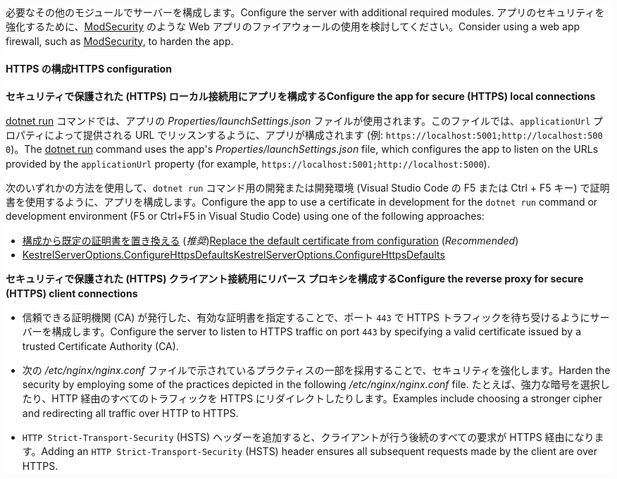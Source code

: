 <span data-ttu-id="5ac96-262">必要なその他のモジュールでサーバーを構成します。</span><span class="sxs-lookup"><span data-stu-id="5ac96-262">Configure the server with additional required modules.</span></span> <span data-ttu-id="5ac96-263">アプリのセキュリティを強化するために、[ModSecurity](https://www.modsecurity.org/) のような Web アプリのファイアウォールの使用を検討してください。</span><span class="sxs-lookup"><span data-stu-id="5ac96-263">Consider using a web app firewall, such as [ModSecurity](https://www.modsecurity.org/), to harden the app.</span></span>

#### <a name="https-configuration"></a><span data-ttu-id="5ac96-264">HTTPS の構成</span><span class="sxs-lookup"><span data-stu-id="5ac96-264">HTTPS configuration</span></span>

<span data-ttu-id="5ac96-265">**セキュリティで保護された (HTTPS) ローカル接続用にアプリを構成する**</span><span class="sxs-lookup"><span data-stu-id="5ac96-265">**Configure the app for secure (HTTPS) local connections**</span></span>

<span data-ttu-id="5ac96-266">[dotnet run](/dotnet/core/tools/dotnet-run) コマンドでは、アプリの *Properties/launchSettings.json* ファイルが使用されます。このファイルでは、`applicationUrl` プロパティによって提供される URL でリッスンするように、アプリが構成されます (例: `https://localhost:5001;http://localhost:5000`)。</span><span class="sxs-lookup"><span data-stu-id="5ac96-266">The [dotnet run](/dotnet/core/tools/dotnet-run) command uses the app's *Properties/launchSettings.json* file, which configures the app to listen on the URLs provided by the `applicationUrl` property (for example, `https://localhost:5001;http://localhost:5000`).</span></span>

<span data-ttu-id="5ac96-267">次のいずれかの方法を使用して、`dotnet run` コマンド用の開発または開発環境 (Visual Studio Code の F5 または Ctrl + F5 キー) で証明書を使用するように、アプリを構成します。</span><span class="sxs-lookup"><span data-stu-id="5ac96-267">Configure the app to use a certificate in development for the `dotnet run` command or development environment (F5 or Ctrl+F5 in Visual Studio Code) using one of the following approaches:</span></span>

* <span data-ttu-id="5ac96-268">[構成から既定の証明書を置き換える](xref:fundamentals/servers/kestrel#configuration) (*推奨*)</span><span class="sxs-lookup"><span data-stu-id="5ac96-268">[Replace the default certificate from configuration](xref:fundamentals/servers/kestrel#configuration) (*Recommended*)</span></span>
* [<span data-ttu-id="5ac96-269">KestrelServerOptions.ConfigureHttpsDefaults</span><span class="sxs-lookup"><span data-stu-id="5ac96-269">KestrelServerOptions.ConfigureHttpsDefaults</span></span>](xref:fundamentals/servers/kestrel#configurehttpsdefaultsactionhttpsconnectionadapteroptions)

<span data-ttu-id="5ac96-270">**セキュリティで保護された (HTTPS) クライアント接続用にリバース プロキシを構成する**</span><span class="sxs-lookup"><span data-stu-id="5ac96-270">**Configure the reverse proxy for secure (HTTPS) client connections**</span></span>

* <span data-ttu-id="5ac96-271">信頼できる証明機関 (CA) が発行した、有効な証明書を指定することで、ポート `443` で HTTPS トラフィックを待ち受けるようにサーバーを構成します。</span><span class="sxs-lookup"><span data-stu-id="5ac96-271">Configure the server to listen to HTTPS traffic on port `443` by specifying a valid certificate issued by a trusted Certificate Authority (CA).</span></span>

* <span data-ttu-id="5ac96-272">次の */etc/nginx/nginx.conf* ファイルで示されているプラクティスの一部を採用することで、セキュリティを強化します。</span><span class="sxs-lookup"><span data-stu-id="5ac96-272">Harden the security by employing some of the practices depicted in the following */etc/nginx/nginx.conf* file.</span></span> <span data-ttu-id="5ac96-273">たとえば、強力な暗号を選択したり、HTTP 経由のすべてのトラフィックを HTTPS にリダイレクトしたりします。</span><span class="sxs-lookup"><span data-stu-id="5ac96-273">Examples include choosing a stronger cipher and redirecting all traffic over HTTP to HTTPS.</span></span>

* <span data-ttu-id="5ac96-274">`HTTP Strict-Transport-Security` (HSTS) ヘッダーを追加すると、クライアントが行う後続のすべての要求が HTTPS 経由になります。</span><span class="sxs-lookup"><span data-stu-id="5ac96-274">Adding an `HTTP Strict-Transport-Security` (HSTS) header ensures all subsequent requests made by the client are over HTTPS.</span></span>
